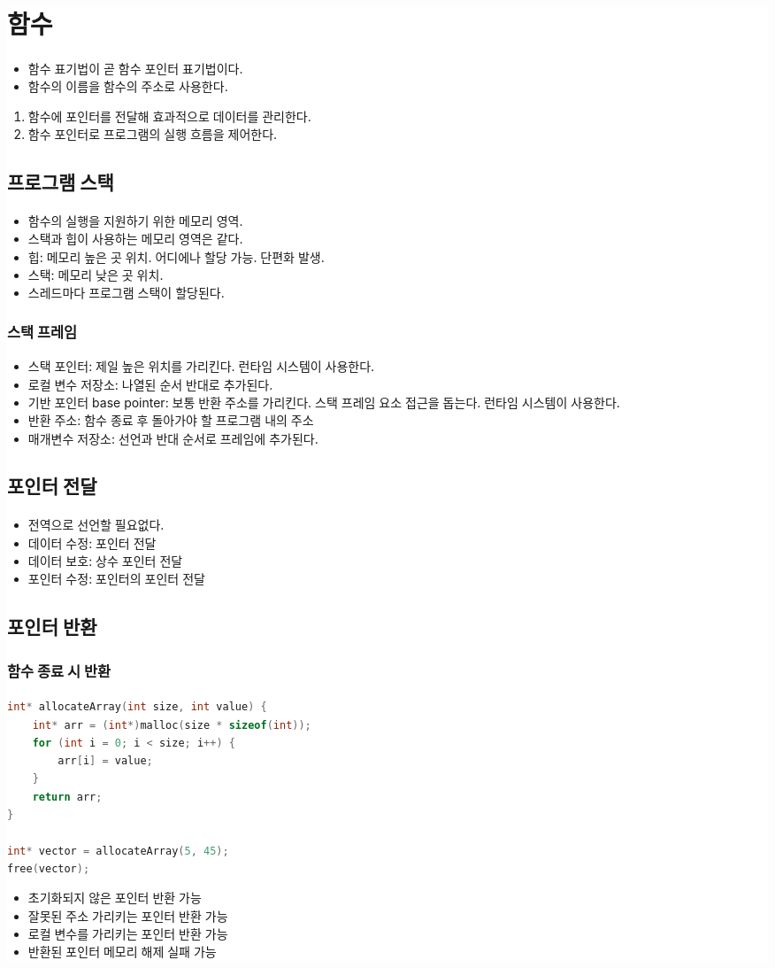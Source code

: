 # 함수

- 함수 표기법이 곧 함수 포인터 표기법이다.
- 함수의 이름을 함수의 주소로 사용한다.

1. 함수에 포인터를 전달해 효과적으로 데이터를 관리한다.
2. 함수 포인터로 프로그램의 실행 흐름을 제어한다.

## 프로그램 스택

- 함수의 실행을 지원하기 위한 메모리 영역.
- 스택과 힙이 사용하는 메모리 영역은 같다.
- 힙: 메모리 높은 곳 위치. 어디에나 할당 가능. 단편화 발생.
- 스택: 메모리 낮은 곳 위치. 
- 스레드마다 프로그램 스택이 할당된다.

### 스택 프레임

- 스택 포인터: 제일 높은 위치를 가리킨다. 런타임 시스템이 사용한다.
- 로컬 변수 저장소: 나열된 순서 반대로 추가된다.
- 기반 포인터 base pointer: 보통 반환 주소를 가리킨다. 스택 프레임 요소 접근을 돕는다. 런타임 시스템이 사용한다.
- 반환 주소: 함수 종료 후 돌아가야 할 프로그램 내의 주소
- 매개변수 저장소: 선언과 반대 순서로 프레임에 추가된다.

## 포인터 전달

- 전역으로 선언할 필요없다.
- 데이터 수정: 포인터 전달
- 데이터 보호: 상수 포인터 전달
- 포인터 수정: 포인터의 포인터 전달

## 포인터 반환

### 함수 종료 시 반환

```c
int* allocateArray(int size, int value) {
    int* arr = (int*)malloc(size * sizeof(int));
    for (int i = 0; i < size; i++) {
        arr[i] = value;
    }
    return arr;
}

int* vector = allocateArray(5, 45);
free(vector);
```

- 초기화되지 않은 포인터 반환 가능
- 잘못된 주소 가리키는 포인터 반환 가능
- 로컬 변수를 가리키는 포인터 반환 가능
- 반환된 포인터 메모리 해제 실패 가능

